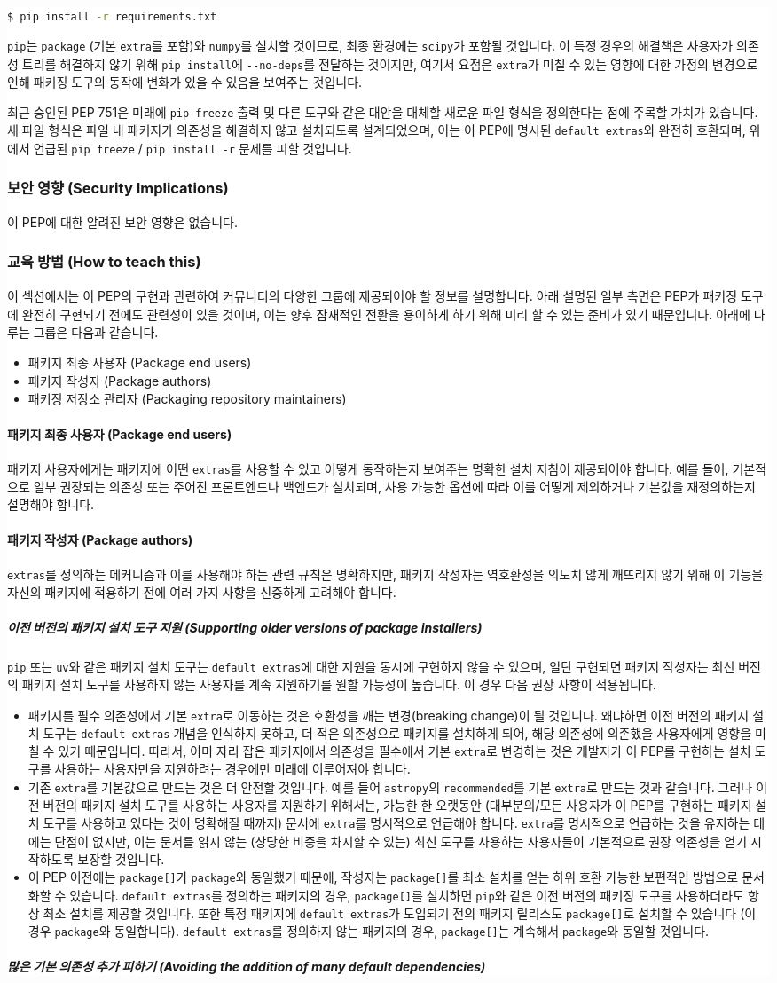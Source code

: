 ```bash
$ pip install -r requirements.txt
```
`pip`는 `package` (기본 `extra`를 포함)와 `numpy`를 설치할 것이므로, 최종 환경에는 `scipy`가 포함될 것입니다. 이 특정 경우의 해결책은 사용자가 의존성 트리를 해결하지 않기 위해 `pip install`에 `--no-deps`를 전달하는 것이지만, 여기서 요점은 `extra`가 미칠 수 있는 영향에 대한 가정의 변경으로 인해 패키징 도구의 동작에 변화가 있을 수 있음을 보여주는 것입니다.

최근 승인된 PEP 751은 미래에 `pip freeze` 출력 및 다른 도구와 같은 대안을 대체할 새로운 파일 형식을 정의한다는 점에 주목할 가치가 있습니다. 새 파일 형식은 파일 내 패키지가 의존성을 해결하지 않고 설치되도록 설계되었으며, 이는 이 PEP에 명시된 `default extras`와 완전히 호환되며, 위에서 언급된 `pip freeze` / `pip install -r` 문제를 피할 것입니다.

### 보안 영향 (Security Implications)

이 PEP에 대한 알려진 보안 영향은 없습니다.

### 교육 방법 (How to teach this)

이 섹션에서는 이 PEP의 구현과 관련하여 커뮤니티의 다양한 그룹에 제공되어야 할 정보를 설명합니다. 아래 설명된 일부 측면은 PEP가 패키징 도구에 완전히 구현되기 전에도 관련성이 있을 것이며, 이는 향후 잠재적인 전환을 용이하게 하기 위해 미리 할 수 있는 준비가 있기 때문입니다. 아래에 다루는 그룹은 다음과 같습니다.
*   패키지 최종 사용자 (Package end users)
*   패키지 작성자 (Package authors)
*   패키징 저장소 관리자 (Packaging repository maintainers)

#### 패키지 최종 사용자 (Package end users)

패키지 사용자에게는 패키지에 어떤 `extras`를 사용할 수 있고 어떻게 동작하는지 보여주는 명확한 설치 지침이 제공되어야 합니다. 예를 들어, 기본적으로 일부 권장되는 의존성 또는 주어진 프론트엔드나 백엔드가 설치되며, 사용 가능한 옵션에 따라 이를 어떻게 제외하거나 기본값을 재정의하는지 설명해야 합니다.

#### 패키지 작성자 (Package authors)

`extras`를 정의하는 메커니즘과 이를 사용해야 하는 관련 규칙은 명확하지만, 패키지 작성자는 역호환성을 의도치 않게 깨뜨리지 않기 위해 이 기능을 자신의 패키지에 적용하기 전에 여러 가지 사항을 신중하게 고려해야 합니다.

##### 이전 버전의 패키지 설치 도구 지원 (Supporting older versions of package installers)

`pip` 또는 `uv`와 같은 패키지 설치 도구는 `default extras`에 대한 지원을 동시에 구현하지 않을 수 있으며, 일단 구현되면 패키지 작성자는 최신 버전의 패키지 설치 도구를 사용하지 않는 사용자를 계속 지원하기를 원할 가능성이 높습니다. 이 경우 다음 권장 사항이 적용됩니다.

*   패키지를 필수 의존성에서 기본 `extra`로 이동하는 것은 호환성을 깨는 변경(breaking change)이 될 것입니다. 왜냐하면 이전 버전의 패키지 설치 도구는 `default extras` 개념을 인식하지 못하고, 더 적은 의존성으로 패키지를 설치하게 되어, 해당 의존성에 의존했을 사용자에게 영향을 미칠 수 있기 때문입니다. 따라서, 이미 자리 잡은 패키지에서 의존성을 필수에서 기본 `extra`로 변경하는 것은 개발자가 이 PEP를 구현하는 설치 도구를 사용하는 사용자만을 지원하려는 경우에만 미래에 이루어져야 합니다.
*   기존 `extra`를 기본값으로 만드는 것은 더 안전할 것입니다. 예를 들어 `astropy`의 `recommended`를 기본 `extra`로 만드는 것과 같습니다. 그러나 이전 버전의 패키지 설치 도구를 사용하는 사용자를 지원하기 위해서는, 가능한 한 오랫동안 (대부분의/모든 사용자가 이 PEP를 구현하는 패키지 설치 도구를 사용하고 있다는 것이 명확해질 때까지) 문서에 `extra`를 명시적으로 언급해야 합니다. `extra`를 명시적으로 언급하는 것을 유지하는 데에는 단점이 없지만, 이는 문서를 읽지 않는 (상당한 비중을 차지할 수 있는) 최신 도구를 사용하는 사용자들이 기본적으로 권장 의존성을 얻기 시작하도록 보장할 것입니다.
*   이 PEP 이전에는 `package[]`가 `package`와 동일했기 때문에, 작성자는 `package[]`를 최소 설치를 얻는 하위 호환 가능한 보편적인 방법으로 문서화할 수 있습니다. `default extras`를 정의하는 패키지의 경우, `package[]`를 설치하면 `pip`와 같은 이전 버전의 패키징 도구를 사용하더라도 항상 최소 설치를 제공할 것입니다. 또한 특정 패키지에 `default extras`가 도입되기 전의 패키지 릴리스도 `package[]`로 설치할 수 있습니다 (이 경우 `package`와 동일합니다). `default extras`를 정의하지 않는 패키지의 경우, `package[]`는 계속해서 `package`와 동일할 것입니다.

##### 많은 기본 의존성 추가 피하기 (Avoiding the addition of many default dependencies)
